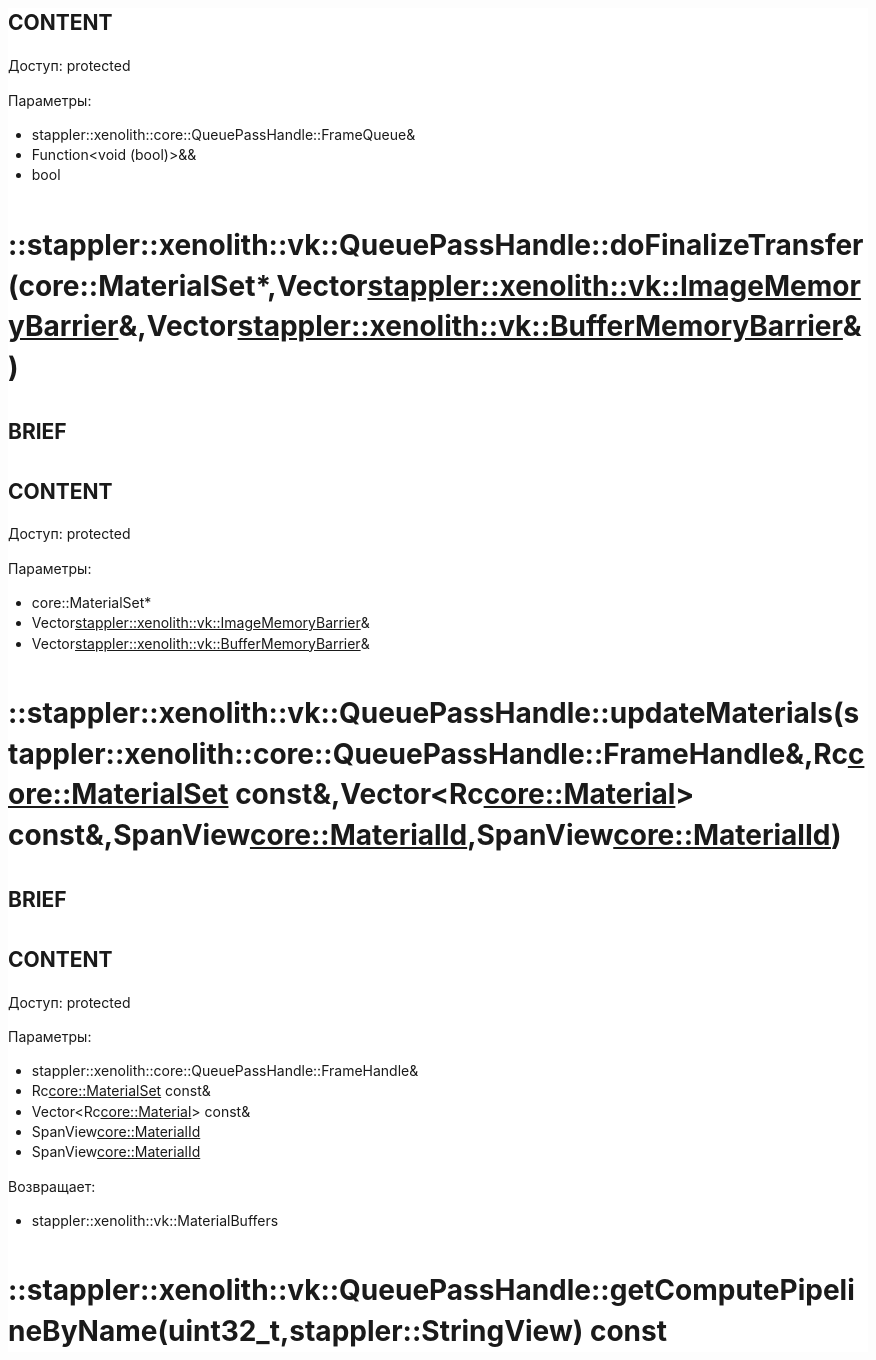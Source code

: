 ## CONTENT

Доступ: protected

Параметры:
* stappler::xenolith::core::QueuePassHandle::FrameQueue&
* Function<void (bool)>&&
* bool


# ::stappler::xenolith::vk::QueuePassHandle::doFinalizeTransfer(core::MaterialSet*,Vector<stappler::xenolith::vk::ImageMemoryBarrier>&,Vector<stappler::xenolith::vk::BufferMemoryBarrier>&)

## BRIEF

## CONTENT

Доступ: protected

Параметры:
* core::MaterialSet*
* Vector<stappler::xenolith::vk::ImageMemoryBarrier>&
* Vector<stappler::xenolith::vk::BufferMemoryBarrier>&


# ::stappler::xenolith::vk::QueuePassHandle::updateMaterials(stappler::xenolith::core::QueuePassHandle::FrameHandle&,Rc<core::MaterialSet> const&,Vector<Rc<core::Material>> const&,SpanView<core::MaterialId>,SpanView<core::MaterialId>)

## BRIEF

## CONTENT

Доступ: protected

Параметры:
* stappler::xenolith::core::QueuePassHandle::FrameHandle&
* Rc<core::MaterialSet> const&
* Vector<Rc<core::Material>> const&
* SpanView<core::MaterialId>
* SpanView<core::MaterialId>

Возвращает:
* stappler::xenolith::vk::MaterialBuffers

# ::stappler::xenolith::vk::QueuePassHandle::getComputePipelineByName(uint32_t,stappler::StringView) const
